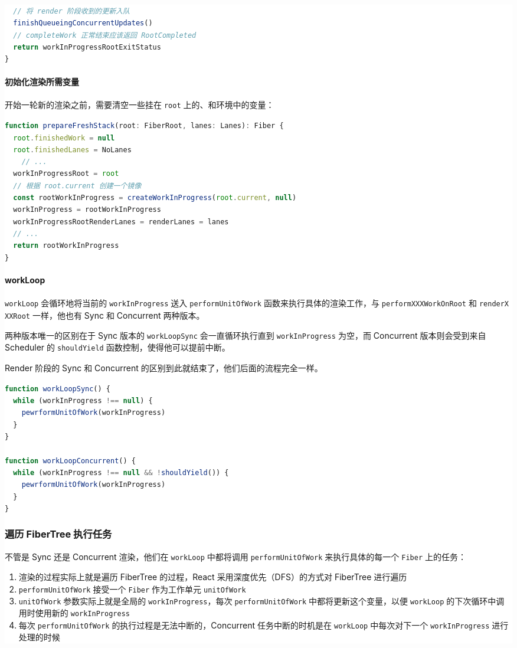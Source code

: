 ```typescript
  // 将 render 阶段收到的更新入队
  finishQueueingConcurrentUpdates()
  // completeWork 正常结束应该返回 RootCompleted
  return workInProgressRootExitStatus
}
```

#### 初始化渲染所需变量

开始一轮新的渲染之前，需要清空一些挂在 `root` 上的、和环境中的变量：

```typescript
function prepareFreshStack(root: FiberRoot, lanes: Lanes): Fiber {
  root.finishedWork = null
  root.finishedLanes = NoLanes
 	// ...
  workInProgressRoot = root
  // 根据 root.current 创建一个镜像
  const rootWorkInProgress = createWorkInProgress(root.current, null)
  workInProgress = rootWorkInProgress
  workInProgressRootRenderLanes = renderLanes = lanes
  // ...
  return rootWorkInProgress
}
```

#### workLoop

`workLoop` 会循环地将当前的 `workInProgress` 送入 `performUnitOfWork` 函数来执行具体的渲染工作，与 `performXXXWorkOnRoot` 和 `renderXXXRoot` 一样，他也有 Sync 和 Concurrent 两种版本。

两种版本唯一的区别在于 Sync 版本的 `workLoopSync` 会一直循环执行直到 `workInProgress` 为空，而 Concurrent 版本则会受到来自 Scheduler 的 `shouldYield` 函数控制，使得他可以提前中断。

Render 阶段的 Sync 和 Concurrent 的区别到此就结束了，他们后面的流程完全一样。

```typescript
function workLoopSync() {
  while (workInProgress !== null) {
    pewrformUnitOfWork(workInProgress)
  }
}

function workLoopConcurrent() {
  while (workInProgress !== null && !shouldYield()) {
    pewrformUnitOfWork(workInProgress)
  }
}
```

### 遍历 FiberTree 执行任务

不管是 Sync 还是 Concurrent 渲染，他们在 `workLoop` 中都将调用 `performUnitOfWork` 来执行具体的每一个 `Fiber` 上的任务：

1. 渲染的过程实际上就是遍历 FiberTree 的过程，React 采用深度优先（DFS）的方式对 FiberTree 进行遍历
2. `performUnitOfWork` 接受一个 `Fiber` 作为工作单元 `unitOfWork`
3. `unitOfWork` 参数实际上就是全局的 `workInProgress`，每次 `performUnitOfWork` 中都将更新这个变量，以便 `workLoop` 的下次循环中调用时使用新的 `workInProgress`
4. 每次 `performUnitOfWork` 的执行过程是无法中断的，Concurrent 任务中断的时机是在 `workLoop` 中每次对下一个 `workInProgress` 进行处理的时候
